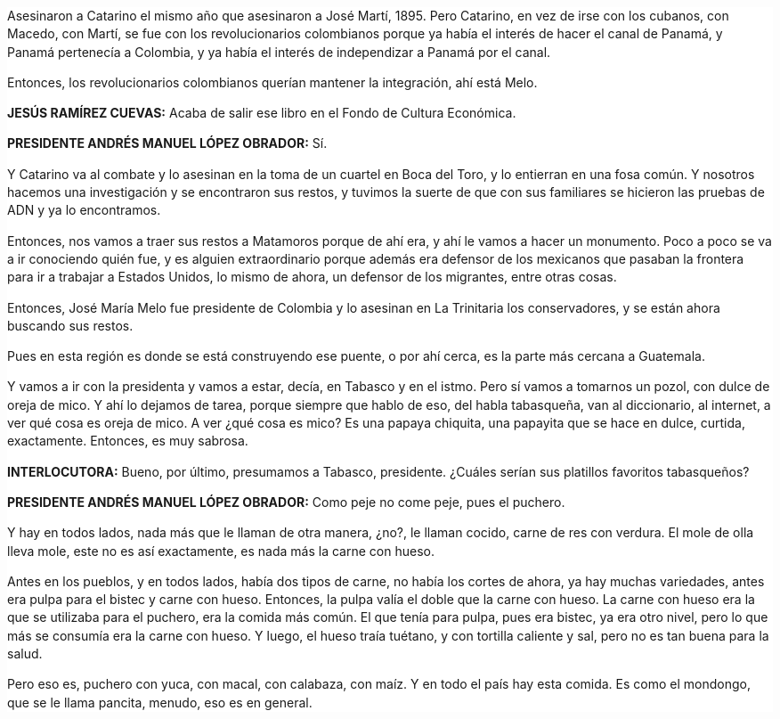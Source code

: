 Asesinaron a Catarino el mismo año que asesinaron a José Martí, 1895. Pero
Catarino, en vez de irse con los cubanos, con Macedo, con Martí, se fue con
los revolucionarios colombianos porque ya había el interés de hacer el canal
de Panamá, y Panamá pertenecía a Colombia, y ya había el interés de
independizar a Panamá por el canal.

Entonces, los revolucionarios colombianos querían mantener la integración, ahí
está Melo.

**JESÚS RAMÍREZ CUEVAS:** Acaba de salir ese libro en el Fondo de Cultura
Económica.

**PRESIDENTE ANDRÉS MANUEL LÓPEZ OBRADOR:** Sí.

Y Catarino va al combate y lo asesinan en la toma de un cuartel en Boca del
Toro, y lo entierran en una fosa común. Y nosotros hacemos una investigación y
se encontraron sus restos, y tuvimos la suerte de que con sus familiares se
hicieron las pruebas de ADN y ya lo encontramos.

Entonces, nos vamos a traer sus restos a Matamoros porque de ahí era, y ahí le
vamos a hacer un monumento. Poco a poco se va a ir conociendo quién fue, y es
alguien extraordinario porque además era defensor de los mexicanos que pasaban
la frontera para ir a trabajar a Estados Unidos, lo mismo de ahora, un
defensor de los migrantes, entre otras cosas.

Entonces, José María Melo fue presidente de Colombia y lo asesinan en La
Trinitaria los conservadores, y se están ahora buscando sus restos.

Pues en esta región es donde se está construyendo ese puente, o por ahí cerca,
es la parte más cercana a Guatemala.

Y vamos a ir con la presidenta y vamos a estar, decía, en Tabasco y en el
istmo. Pero sí vamos a tomarnos un pozol, con dulce de oreja de mico. Y ahí lo
dejamos de tarea, porque siempre que hablo de eso, del habla tabasqueña, van
al diccionario, al internet, a ver qué cosa es oreja de mico. A ver ¿qué cosa
es mico? Es una papaya chiquita, una papayita que se hace en dulce, curtida,
exactamente. Entonces, es muy sabrosa.

**INTERLOCUTORA:** Bueno, por último, presumamos a Tabasco, presidente.
¿Cuáles serían sus platillos favoritos tabasqueños?

**PRESIDENTE ANDRÉS MANUEL LÓPEZ OBRADOR:** Como peje no come peje, pues el
puchero.

Y hay en todos lados, nada más que le llaman de otra manera, ¿no?, le llaman
cocido, carne de res con verdura. El mole de olla lleva mole, este no es así
exactamente, es nada más la carne con hueso.

Antes en los pueblos, y en todos lados, había dos tipos de carne, no había los
cortes de ahora, ya hay muchas variedades, antes era pulpa para el bistec y
carne con hueso. Entonces, la pulpa valía el doble que la carne con hueso. La
carne con hueso era la que se utilizaba para el puchero, era la comida más
común. El que tenía para pulpa, pues era bistec, ya era otro nivel, pero lo
que más se consumía era la carne con hueso. Y luego, el hueso traía tuétano, y
con tortilla caliente y sal, pero no es tan buena para la salud.

Pero eso es, puchero con yuca, con macal, con calabaza, con maíz. Y en todo el
país hay esta comida. Es como el mondongo, que se le llama pancita, menudo,
eso es en general.
